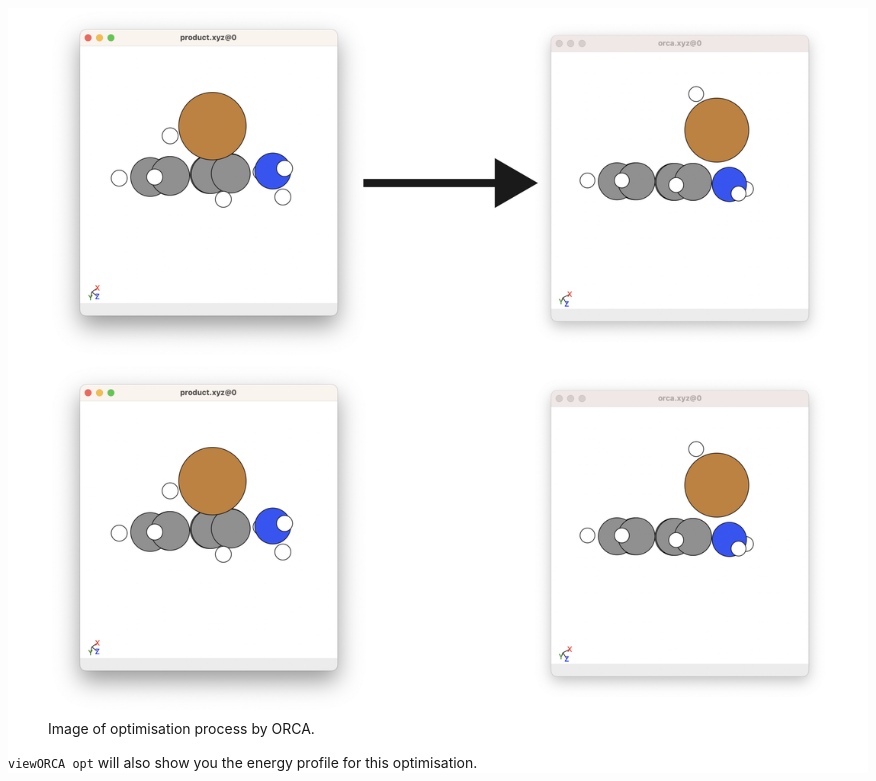 <figure markdown="span">
    <img src="Figures/1_Opt/opt_example.png?raw=true#only-light" alt="Opt Image" width="1200"/>
    <img src="Figures/1_Opt/opt_example_Dark.png?raw=true#only-dark" alt="Opt Image" width="1200"/>
    <figcaption>Image of optimisation process by ORCA.</figcaption>
</figure>

``viewORCA opt`` will also show you the energy profile for this optimisation. 

<figure markdown="span">